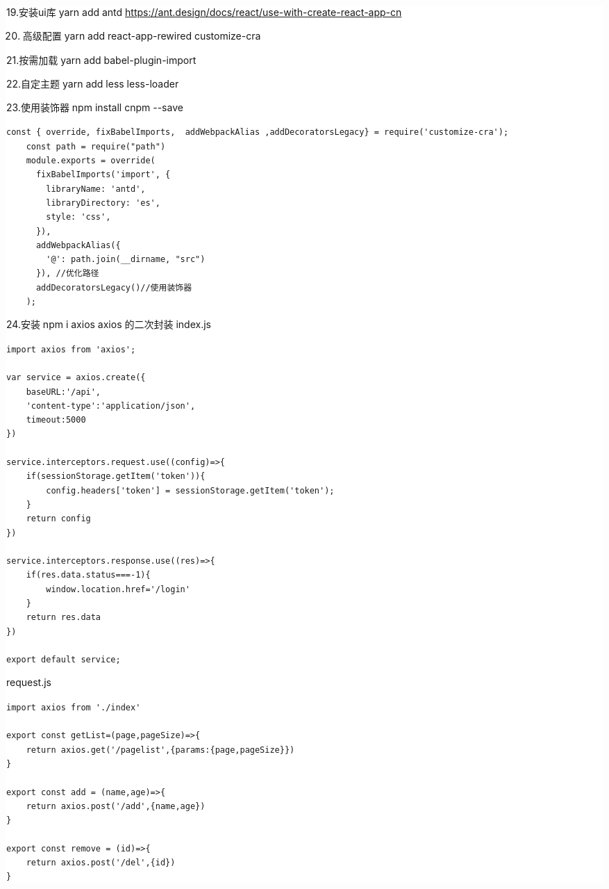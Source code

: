 19.安装ui库 yarn add antd  https://ant.design/docs/react/use-with-create-react-app-cn

20. 高级配置 yarn add react-app-rewired customize-cra

21.按需加载 yarn add babel-plugin-import

22.自定主题 yarn add less less-loader

23.使用装饰器 npm install cnpm  --save
```
const { override, fixBabelImports,  addWebpackAlias ,addDecoratorsLegacy} = require('customize-cra');
    const path = require("path")
    module.exports = override(
      fixBabelImports('import', {
        libraryName: 'antd',
        libraryDirectory: 'es',
        style: 'css',
      }),
      addWebpackAlias({
        '@': path.join(__dirname, "src")
      }), //优化路径
      addDecoratorsLegacy()//使用装饰器
    );
```

24.安装 npm i axios axios 的二次封装 index.js
```
import axios from 'axios';

var service = axios.create({
    baseURL:'/api',
    'content-type':'application/json',
    timeout:5000
})

service.interceptors.request.use((config)=>{
    if(sessionStorage.getItem('token')){
        config.headers['token'] = sessionStorage.getItem('token');
    }
    return config
})

service.interceptors.response.use((res)=>{
    if(res.data.status===-1){
        window.location.href='/login'
    }
    return res.data
})

export default service;
```
request.js
```
import axios from './index'

export const getList=(page,pageSize)=>{
    return axios.get('/pagelist',{params:{page,pageSize}})
}

export const add = (name,age)=>{
    return axios.post('/add',{name,age})
}

export const remove = (id)=>{
    return axios.post('/del',{id})
}
```